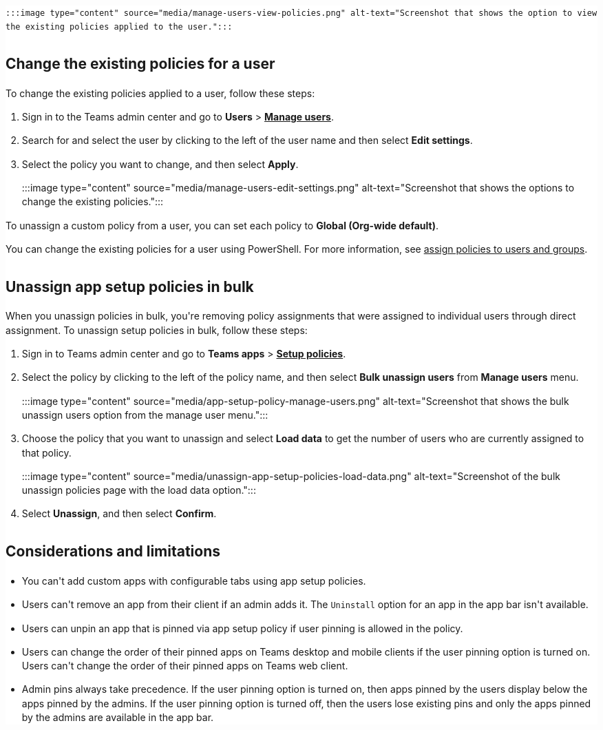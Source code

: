     :::image type="content" source="media/manage-users-view-policies.png" alt-text="Screenshot that shows the option to view the existing policies applied to the user.":::

## Change the existing policies for a user

To change the existing policies applied to a user, follow these steps:

1. Sign in to the Teams admin center and go to **Users** >  **[Manage users](https://admin.teams.microsoft.com/users)**.
1. Search for and select the user by clicking to the left of the user name and then select **Edit settings**.
1. Select the policy you want to change, and then select **Apply**.

    :::image type="content" source="media/manage-users-edit-settings.png" alt-text="Screenshot that shows the options to change the existing policies.":::

To unassign a custom policy from a user, you can set each policy to **Global (Org-wide default)**.

You can change the existing policies for a user using PowerShell. For more information, see [assign policies to users and groups](assign-policies-users-and-groups.md).

## Unassign app setup policies in bulk

When you unassign policies in bulk, you're removing policy assignments that were assigned to individual users through direct assignment. To unassign setup policies in bulk, follow these steps:

1. Sign in to Teams admin center and go to **Teams apps** > **[Setup policies](https://admin.teams.microsoft.com/policies/app-setup)**.
1. Select the policy by clicking to the left of the policy name, and then select **Bulk unassign users** from **Manage users** menu.

    :::image type="content" source="media/app-setup-policy-manage-users.png" alt-text="Screenshot that shows the bulk unassign users option from the manage user menu.":::

1. Choose the policy that you want to unassign and select **Load data** to get the number of users who are currently assigned to that policy.

    :::image type="content" source="media/unassign-app-setup-policies-load-data.png" alt-text="Screenshot of the bulk unassign policies page with the load data option.":::

1. Select **Unassign**, and then select **Confirm**.

## Considerations and limitations

* You can't add custom apps with configurable tabs using app setup policies.

* Users can't remove an app from their client if an admin adds it. The `Uninstall` option for an app in the app bar isn't available.

* Users can unpin an app that is pinned via app setup policy if user pinning is allowed in the policy.

* Users can change the order of their pinned apps on Teams desktop and mobile clients if the user pinning option is turned on. Users can't change the order of their pinned apps on Teams web client.

* Admin pins always take precedence. If the user pinning option is turned on, then apps pinned by the users display below the apps pinned by the admins. If the user pinning option is turned off, then the users lose existing pins and only the apps pinned by the admins are available in the app bar.
